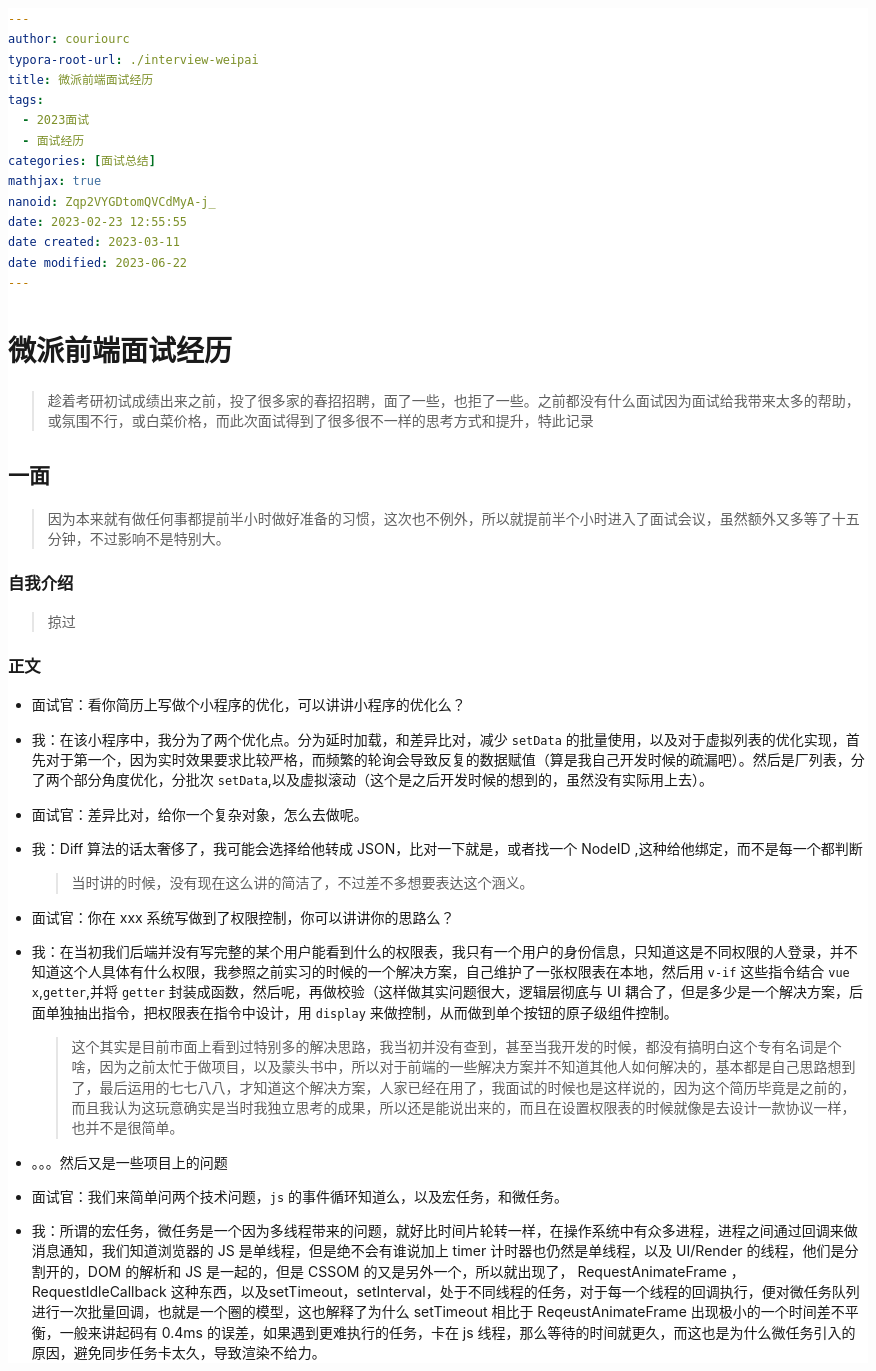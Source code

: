 ```yaml
---
author: couriourc
typora-root-url: ./interview-weipai
title: 微派前端面试经历
tags:
  - 2023面试
  - 面试经历
categories: [面试总结]
mathjax: true
nanoid: Zqp2VYGDtomQVCdMyA-j_
date: 2023-02-23 12:55:55
date created: 2023-03-11
date modified: 2023-06-22
---
```


# 微派前端面试经历

> 趁着考研初试成绩出来之前，投了很多家的春招招聘，面了一些，也拒了一些。之前都没有什么面试因为面试给我带来太多的帮助，或氛围不行，或白菜价格，而此次面试得到了很多很不一样的思考方式和提升，特此记录

## 一面

> 因为本来就有做任何事都提前半小时做好准备的习惯，这次也不例外，所以就提前半个小时进入了面试会议，虽然额外又多等了十五分钟，不过影响不是特别大。

### 自我介绍

> 掠过

### 正文

- 面试官：看你简历上写做个小程序的优化，可以讲讲小程序的优化么？
- 我：在该小程序中，我分为了两个优化点。分为延时加载，和差异比对，减少 `setData` 的批量使用，以及对于虚拟列表的优化实现，首先对于第一个，因为实时效果要求比较严格，而频繁的轮询会导致反复的数据赋值（算是我自己开发时候的疏漏吧）。然后是厂列表，分了两个部分角度优化，分批次 `setData`,以及虚拟滚动（这个是之后开发时候的想到的，虽然没有实际用上去）。
- 面试官：差异比对，给你一个复杂对象，怎么去做呢。
- 我：Diff 算法的话太奢侈了，我可能会选择给他转成 JSON，比对一下就是，或者找一个 NodeID ,这种给他绑定，而不是每一个都判断

    > 当时讲的时候，没有现在这么讲的简洁了，不过差不多想要表达这个涵义。

- 面试官：你在 xxx 系统写做到了权限控制，你可以讲讲你的思路么？
- 我：在当初我们后端并没有写完整的某个用户能看到什么的权限表，我只有一个用户的身份信息，只知道这是不同权限的人登录，并不知道这个人具体有什么权限，我参照之前实习的时候的一个解决方案，自己维护了一张权限表在本地，然后用 `v-if` 这些指令结合 `vuex`,`getter`,并将 `getter` 封装成函数，然后呢，再做校验（这样做其实问题很大，逻辑层彻底与 UI 耦合了，但是多少是一个解决方案，后面单独抽出指令，把权限表在指令中设计，用 `display` 来做控制，从而做到单个按钮的原子级组件控制。

    > 这个其实是目前市面上看到过特别多的解决思路，我当初并没有查到，甚至当我开发的时候，都没有搞明白这个专有名词是个啥，因为之前太忙于做项目，以及蒙头书中，所以对于前端的一些解决方案并不知道其他人如何解决的，基本都是自己思路想到了，最后运用的七七八八，才知道这个解决方案，人家已经在用了，我面试的时候也是这样说的，因为这个简历毕竟是之前的，而且我认为这玩意确实是当时我独立思考的成果，所以还是能说出来的，而且在设置权限表的时候就像是去设计一款协议一样，也并不是很简单。

- 。。。然后又是一些项目上的问题
- 面试官：我们来简单问两个技术问题，`js` 的事件循环知道么，以及宏任务，和微任务。
- 我：所谓的宏任务，微任务是一个因为多线程带来的问题，就好比时间片轮转一样，在操作系统中有众多进程，进程之间通过回调来做消息通知，我们知道浏览器的 JS 是单线程，但是绝不会有谁说加上 timer 计时器也仍然是单线程，以及 UI/Render 的线程，他们是分割开的，DOM 的解析和 JS 是一起的，但是 CSSOM 的又是另外一个，所以就出现了， RequestAnimateFrame ，RequestIdleCallback 这种东西，以及setTimeout，setInterval，处于不同线程的任务，对于每一个线程的回调执行，便对微任务队列进行一次批量回调，也就是一个圈的模型，这也解释了为什么 setTimeout 相比于 ReqeustAnimateFrame 出现极小的一个时间差不平衡，一般来讲起码有 0.4ms 的误差，如果遇到更难执行的任务，卡在 js 线程，那么等待的时间就更久，而这也是为什么微任务引入的原因，避免同步任务卡太久，导致渲染不给力。
